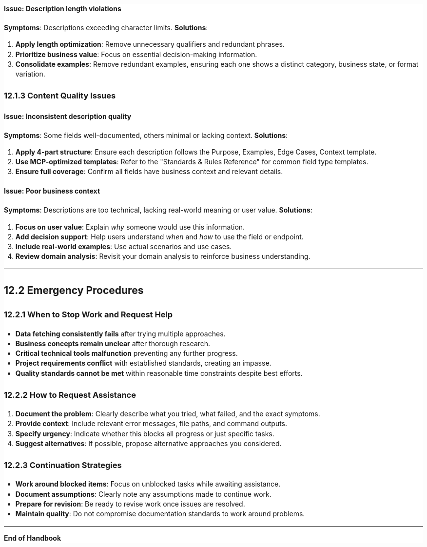 #### **Issue**: Description length violations
**Symptoms**: Descriptions exceeding character limits.
**Solutions**:
1.  **Apply length optimization**: Remove unnecessary qualifiers and redundant phrases.
2.  **Prioritize business value**: Focus on essential decision-making information.
3.  **Consolidate examples**: Remove redundant examples, ensuring each one shows a distinct category, business state, or format variation.

### **12.1.3 Content Quality Issues**

#### **Issue**: Inconsistent description quality
**Symptoms**: Some fields well-documented, others minimal or lacking context.
**Solutions**:
1.  **Apply 4-part structure**: Ensure each description follows the Purpose, Examples, Edge Cases, Context template.
2.  **Use MCP-optimized templates**: Refer to the "Standards & Rules Reference" for common field type templates.
3.  **Ensure full coverage**: Confirm all fields have business context and relevant details.

#### **Issue**: Poor business context
**Symptoms**: Descriptions are too technical, lacking real-world meaning or user value.
**Solutions**:
1.  **Focus on user value**: Explain *why* someone would use this information.
2.  **Add decision support**: Help users understand *when* and *how* to use the field or endpoint.
3.  **Include real-world examples**: Use actual scenarios and use cases.
4.  **Review domain analysis**: Revisit your domain analysis to reinforce business understanding.

---

## 12.2 Emergency Procedures

### **12.2.1 When to Stop Work and Request Help**
-   **Data fetching consistently fails** after trying multiple approaches.
-   **Business concepts remain unclear** after thorough research.
-   **Critical technical tools malfunction** preventing any further progress.
-   **Project requirements conflict** with established standards, creating an impasse.
-   **Quality standards cannot be met** within reasonable time constraints despite best efforts.

### **12.2.2 How to Request Assistance**
1.  **Document the problem**: Clearly describe what you tried, what failed, and the exact symptoms.
2.  **Provide context**: Include relevant error messages, file paths, and command outputs.
3.  **Specify urgency**: Indicate whether this blocks all progress or just specific tasks.
4.  **Suggest alternatives**: If possible, propose alternative approaches you considered.

### **12.2.3 Continuation Strategies**
-   **Work around blocked items**: Focus on unblocked tasks while awaiting assistance.
-   **Document assumptions**: Clearly note any assumptions made to continue work.
-   **Prepare for revision**: Be ready to revise work once issues are resolved.
-   **Maintain quality**: Do not compromise documentation standards to work around problems.

---

**End of Handbook**
